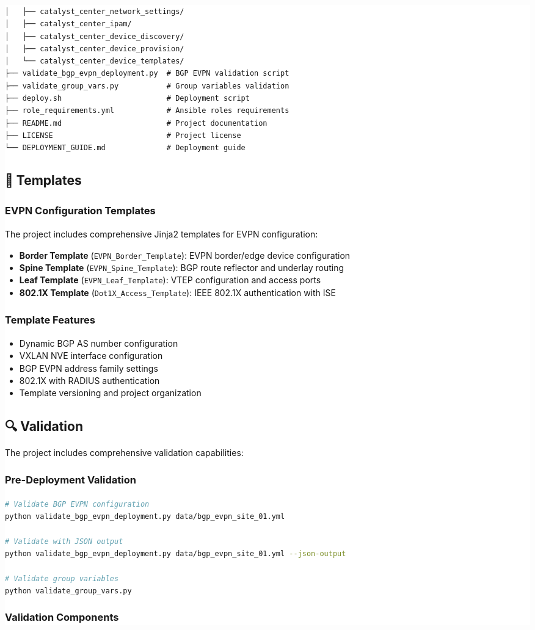 ```
│   ├── catalyst_center_network_settings/
│   ├── catalyst_center_ipam/
│   ├── catalyst_center_device_discovery/
│   ├── catalyst_center_device_provision/
│   └── catalyst_center_device_templates/
├── validate_bgp_evpn_deployment.py  # BGP EVPN validation script
├── validate_group_vars.py           # Group variables validation
├── deploy.sh                        # Deployment script
├── role_requirements.yml            # Ansible roles requirements
├── README.md                        # Project documentation
├── LICENSE                          # Project license
└── DEPLOYMENT_GUIDE.md              # Deployment guide
```

## 🔧 Templates

### EVPN Configuration Templates

The project includes comprehensive Jinja2 templates for EVPN configuration:

- **Border Template** (`EVPN_Border_Template`): EVPN border/edge device configuration
- **Spine Template** (`EVPN_Spine_Template`): BGP route reflector and underlay routing  
- **Leaf Template** (`EVPN_Leaf_Template`): VTEP configuration and access ports
- **802.1X Template** (`Dot1X_Access_Template`): IEEE 802.1X authentication with ISE

### Template Features

- Dynamic BGP AS number configuration
- VXLAN NVE interface configuration
- BGP EVPN address family settings
- 802.1X with RADIUS authentication
- Template versioning and project organization

## 🔍 Validation

The project includes comprehensive validation capabilities:

### Pre-Deployment Validation

```bash
# Validate BGP EVPN configuration
python validate_bgp_evpn_deployment.py data/bgp_evpn_site_01.yml

# Validate with JSON output
python validate_bgp_evpn_deployment.py data/bgp_evpn_site_01.yml --json-output

# Validate group variables
python validate_group_vars.py
```

### Validation Components
